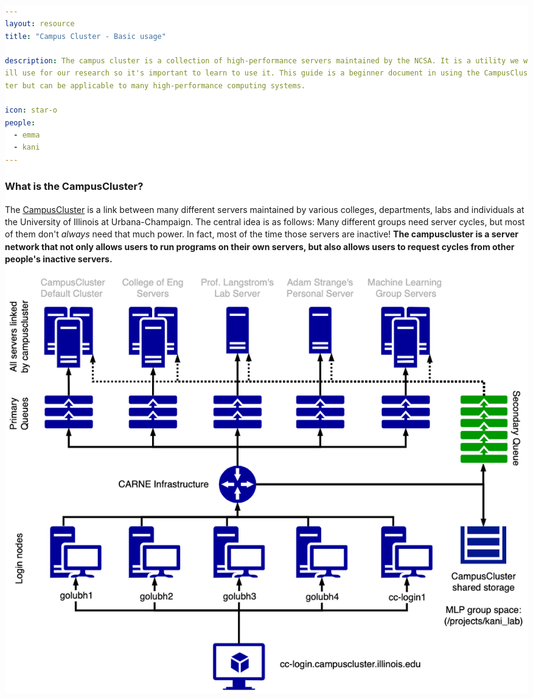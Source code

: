 ```yaml
---
layout: resource
title: "Campus Cluster - Basic usage"

description: The campus cluster is a collection of high-performance servers maintained by the NCSA. It is a utility we will use for our research so it's important to learn to use it. This guide is a beginner document in using the CampusCluster but can be applicable to many high-performance computing systems. 

icon: star-o
people:
  - emma
  - kani
---
```


### What is the CampusCluster?

The [CampusCluster](https://campuscluster.illinois.edu/) is a link between many different servers maintained by various colleges, departments, labs and individuals at the University of Illinois at Urbana-Champaign. The central idea is as follows:  Many different groups need server cycles, but most of them don't *always* need that much power. In fact, most of the time those servers are inactive! **The campuscluster is a server network that not only allows users to run programs on their own servers, but also allows users to request cycles from other people's inactive servers.** 

![Campus Cluster structure Overview](/img/campus-cluster/CampusCluster-structure.drawio.png)
